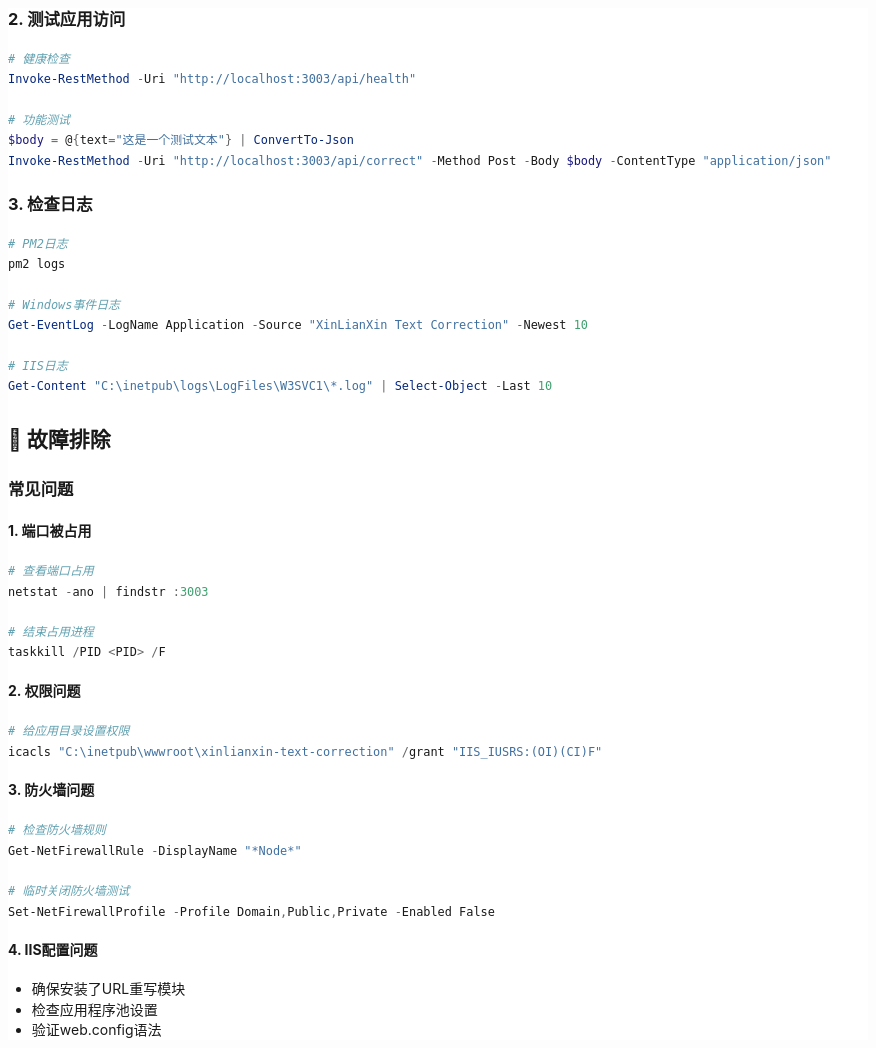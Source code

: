 ### 2. 测试应用访问
```powershell
# 健康检查
Invoke-RestMethod -Uri "http://localhost:3003/api/health"

# 功能测试
$body = @{text="这是一个测试文本"} | ConvertTo-Json
Invoke-RestMethod -Uri "http://localhost:3003/api/correct" -Method Post -Body $body -ContentType "application/json"
```

### 3. 检查日志
```powershell
# PM2日志
pm2 logs

# Windows事件日志
Get-EventLog -LogName Application -Source "XinLianXin Text Correction" -Newest 10

# IIS日志
Get-Content "C:\inetpub\logs\LogFiles\W3SVC1\*.log" | Select-Object -Last 10
```

## 🚨 故障排除

### 常见问题

#### 1. 端口被占用
```powershell
# 查看端口占用
netstat -ano | findstr :3003

# 结束占用进程
taskkill /PID <PID> /F
```

#### 2. 权限问题
```powershell
# 给应用目录设置权限
icacls "C:\inetpub\wwwroot\xinlianxin-text-correction" /grant "IIS_IUSRS:(OI)(CI)F"
```

#### 3. 防火墙问题
```powershell
# 检查防火墙规则
Get-NetFirewallRule -DisplayName "*Node*"

# 临时关闭防火墙测试
Set-NetFirewallProfile -Profile Domain,Public,Private -Enabled False
```

#### 4. IIS配置问题
- 确保安装了URL重写模块
- 检查应用程序池设置
- 验证web.config语法
